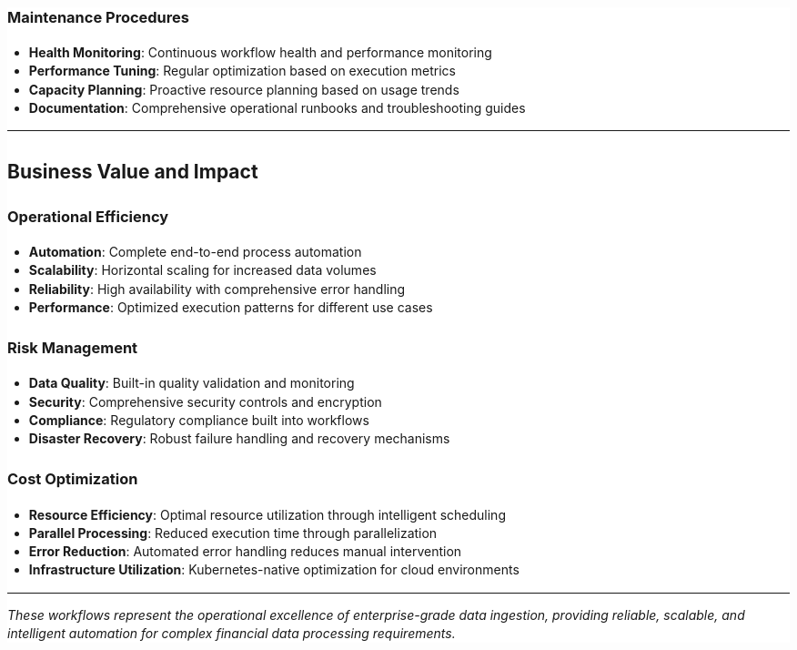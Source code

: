 ### **Maintenance Procedures**
- **Health Monitoring**: Continuous workflow health and performance monitoring
- **Performance Tuning**: Regular optimization based on execution metrics
- **Capacity Planning**: Proactive resource planning based on usage trends
- **Documentation**: Comprehensive operational runbooks and troubleshooting guides

---

## Business Value and Impact

### **Operational Efficiency**
- **Automation**: Complete end-to-end process automation
- **Scalability**: Horizontal scaling for increased data volumes
- **Reliability**: High availability with comprehensive error handling
- **Performance**: Optimized execution patterns for different use cases

### **Risk Management**
- **Data Quality**: Built-in quality validation and monitoring
- **Security**: Comprehensive security controls and encryption
- **Compliance**: Regulatory compliance built into workflows
- **Disaster Recovery**: Robust failure handling and recovery mechanisms

### **Cost Optimization**
- **Resource Efficiency**: Optimal resource utilization through intelligent scheduling
- **Parallel Processing**: Reduced execution time through parallelization
- **Error Reduction**: Automated error handling reduces manual intervention
- **Infrastructure Utilization**: Kubernetes-native optimization for cloud environments

---

*These workflows represent the operational excellence of enterprise-grade data ingestion, providing reliable, scalable, and intelligent automation for complex financial data processing requirements.*